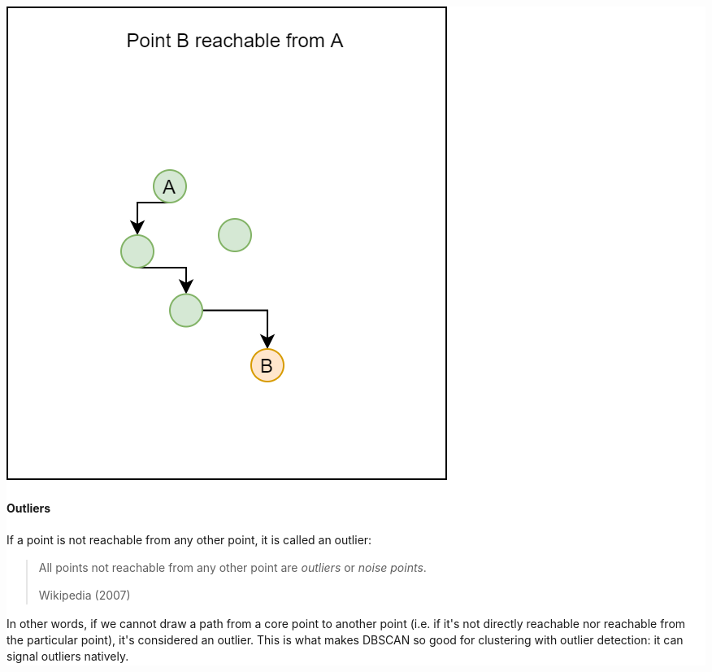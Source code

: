 ![](images/corepoints-4.png)

#### Outliers

If a point is not reachable from any other point, it is called an outlier:

> All points not reachable from any other point are _outliers_ or _noise points_.
> 
> Wikipedia (2007)

In other words, if we cannot draw a path from a core point to another point (i.e. if it's not directly reachable nor reachable from the particular point), it's considered an outlier. This is what makes DBSCAN so good for clustering with outlier detection: it can signal outliers natively.
